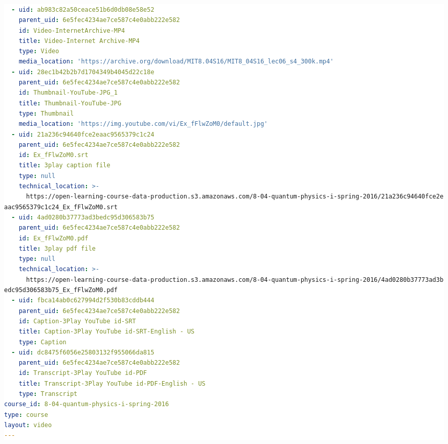 ```yaml
  - uid: ab983c82a50ceace51b6d0db08e58e52
    parent_uid: 6e5fec4234ae7ce587c4e0abb222e582
    id: Video-InternetArchive-MP4
    title: Video-Internet Archive-MP4
    type: Video
    media_location: 'https://archive.org/download/MIT8.04S16/MIT8_04S16_lec06_s4_300k.mp4'
  - uid: 28ec1b42b2b7d1704349b4045d22c18e
    parent_uid: 6e5fec4234ae7ce587c4e0abb222e582
    id: Thumbnail-YouTube-JPG_1
    title: Thumbnail-YouTube-JPG
    type: Thumbnail
    media_location: 'https://img.youtube.com/vi/Ex_fFlwZoM0/default.jpg'
  - uid: 21a236c94640fce2eaac9565379c1c24
    parent_uid: 6e5fec4234ae7ce587c4e0abb222e582
    id: Ex_fFlwZoM0.srt
    title: 3play caption file
    type: null
    technical_location: >-
      https://open-learning-course-data-production.s3.amazonaws.com/8-04-quantum-physics-i-spring-2016/21a236c94640fce2eaac9565379c1c24_Ex_fFlwZoM0.srt
  - uid: 4ad0280b37773ad3bedc95d306583b75
    parent_uid: 6e5fec4234ae7ce587c4e0abb222e582
    id: Ex_fFlwZoM0.pdf
    title: 3play pdf file
    type: null
    technical_location: >-
      https://open-learning-course-data-production.s3.amazonaws.com/8-04-quantum-physics-i-spring-2016/4ad0280b37773ad3bedc95d306583b75_Ex_fFlwZoM0.pdf
  - uid: fbca14ab0c627994d2f530b83cddb444
    parent_uid: 6e5fec4234ae7ce587c4e0abb222e582
    id: Caption-3Play YouTube id-SRT
    title: Caption-3Play YouTube id-SRT-English - US
    type: Caption
  - uid: dc8475f6056e25803132f955066da815
    parent_uid: 6e5fec4234ae7ce587c4e0abb222e582
    id: Transcript-3Play YouTube id-PDF
    title: Transcript-3Play YouTube id-PDF-English - US
    type: Transcript
course_id: 8-04-quantum-physics-i-spring-2016
type: course
layout: video
---
```

